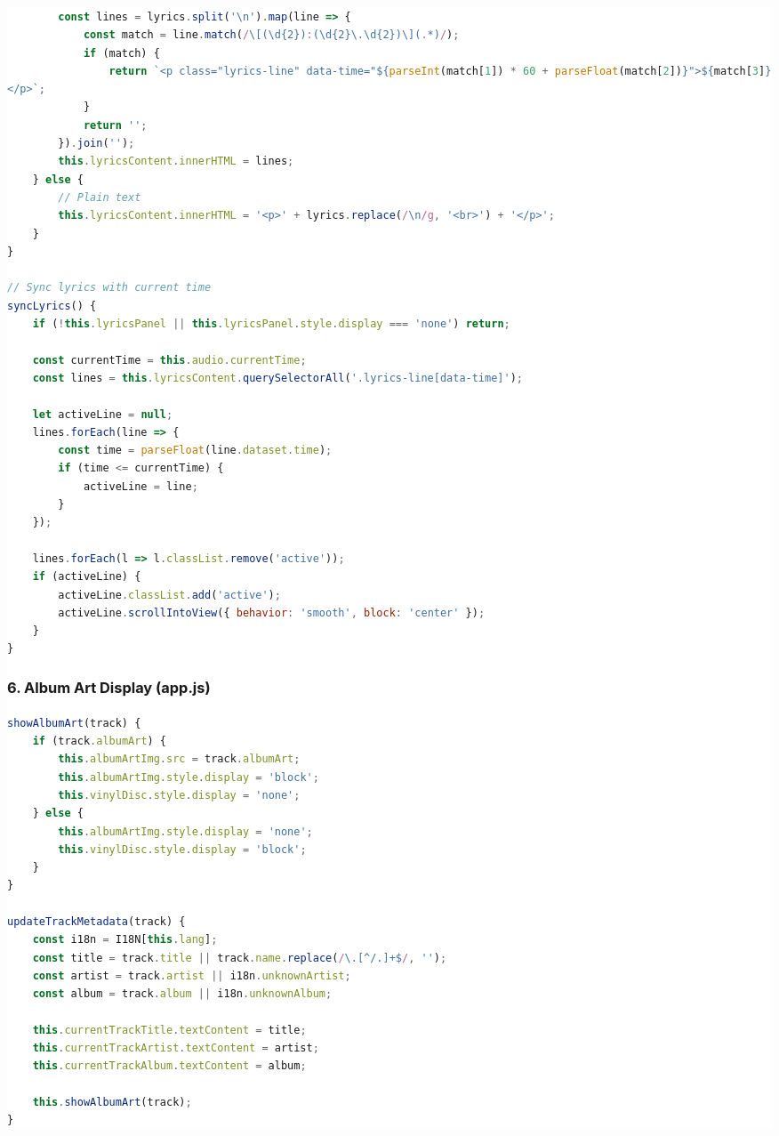 ```javascript
        const lines = lyrics.split('\n').map(line => {
            const match = line.match(/\[(\d{2}):(\d{2}\.\d{2})\](.*)/);
            if (match) {
                return `<p class="lyrics-line" data-time="${parseInt(match[1]) * 60 + parseFloat(match[2])}">${match[3]}</p>`;
            }
            return '';
        }).join('');
        this.lyricsContent.innerHTML = lines;
    } else {
        // Plain text
        this.lyricsContent.innerHTML = '<p>' + lyrics.replace(/\n/g, '<br>') + '</p>';
    }
}

// Sync lyrics with current time
syncLyrics() {
    if (!this.lyricsPanel || this.lyricsPanel.style.display === 'none') return;

    const currentTime = this.audio.currentTime;
    const lines = this.lyricsContent.querySelectorAll('.lyrics-line[data-time]');

    let activeLine = null;
    lines.forEach(line => {
        const time = parseFloat(line.dataset.time);
        if (time <= currentTime) {
            activeLine = line;
        }
    });

    lines.forEach(l => l.classList.remove('active'));
    if (activeLine) {
        activeLine.classList.add('active');
        activeLine.scrollIntoView({ behavior: 'smooth', block: 'center' });
    }
}
```

### 6. **Album Art Display** (app.js)
```javascript
showAlbumArt(track) {
    if (track.albumArt) {
        this.albumArtImg.src = track.albumArt;
        this.albumArtImg.style.display = 'block';
        this.vinylDisc.style.display = 'none';
    } else {
        this.albumArtImg.style.display = 'none';
        this.vinylDisc.style.display = 'block';
    }
}

updateTrackMetadata(track) {
    const i18n = I18N[this.lang];
    const title = track.title || track.name.replace(/\.[^/.]+$/, '');
    const artist = track.artist || i18n.unknownArtist;
    const album = track.album || i18n.unknownAlbum;

    this.currentTrackTitle.textContent = title;
    this.currentTrackArtist.textContent = artist;
    this.currentTrackAlbum.textContent = album;

    this.showAlbumArt(track);
}
```